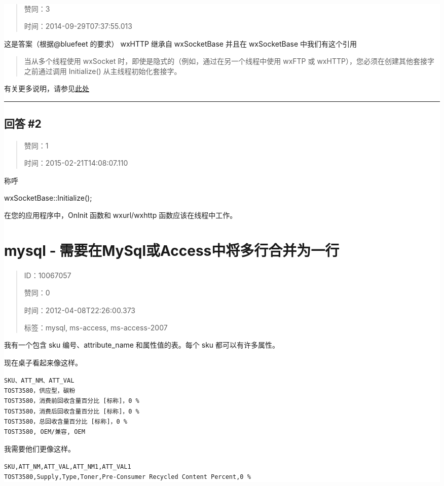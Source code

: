 > 赞同：3
> 
> 时间：2014-09-29T07:37:55.013

这是答案（根据@bluefeet 的要求） wxHTTP 继承自 wxSocketBase 并且在 wxSocketBase 中我们有这个引用

> 当从多个线程使用 wxSocket 时，即使是隐式的（例如，通过在另一个线程中使用 wxFTP 或 wxHTTP），您必须在创建其他套接字之前通过调用 Initialize() 从主线程初始化套接字。

有关更多说明，请参见[此处](http://docs.wxwidgets.org/trunk/classwx_socket_base.html)

* * *

## 回答 #2

> 赞同：1
> 
> 时间：2015-02-21T14:08:07.110

称呼

wxSocketBase::Initialize();

在您的应用程序中，OnInit 函数和 wxurl/wxhttp 函数应该在线程中工作。

# mysql - 需要在MySql或Access中将多行合并为一行

> ID：10067057
> 
> 赞同：0
> 
> 时间：2012-04-08T22:26:00.373
> 
> 标签：mysql, ms-access, ms-access-2007

我有一个包含 sku 编号、attribute_name 和属性值的表。每个 sku 都可以有许多属性。

现在桌子看起来像这样。

```
SKU、ATT_NM、ATT_VAL
TOST3580，供应型，碳粉
TOST3580，消费前回收含量百分比 [标称]，0 %
TOST3580，消费后回收含量百分比 [标称]，0 %
TOST3580，总回收含量百分比 [标称]，0 %
TOST3580, OEM/兼容, OEM

```

我需要他们更像这样。

```
SKU,ATT_NM,ATT_VAL,ATT_NM1,ATT_VAL1
TOST3580,Supply,Type,Toner,Pre-Consumer Recycled Content Percent,0 %

```
